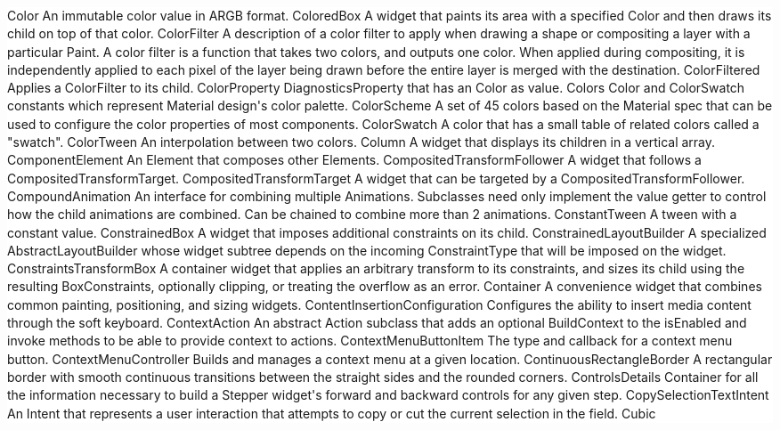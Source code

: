 Color
An immutable color value in ARGB format.
ColoredBox
A widget that paints its area with a specified Color and then draws its child on top of that color.
ColorFilter
A description of a color filter to apply when drawing a shape or compositing a layer with a particular Paint. A color filter is a function that takes two colors, and outputs one color. When applied during compositing, it is independently applied to each pixel of the layer being drawn before the entire layer is merged with the destination.
ColorFiltered
Applies a ColorFilter to its child.
ColorProperty
DiagnosticsProperty that has an Color as value.
Colors
Color and ColorSwatch constants which represent Material design's color palette.
ColorScheme
A set of 45 colors based on the Material spec that can be used to configure the color properties of most components.
ColorSwatch<T>
A color that has a small table of related colors called a "swatch".
ColorTween
An interpolation between two colors.
Column
A widget that displays its children in a vertical array.
ComponentElement
An Element that composes other Elements.
CompositedTransformFollower
A widget that follows a CompositedTransformTarget.
CompositedTransformTarget
A widget that can be targeted by a CompositedTransformFollower.
CompoundAnimation<T>
An interface for combining multiple Animations. Subclasses need only implement the value getter to control how the child animations are combined. Can be chained to combine more than 2 animations.
ConstantTween<T>
A tween with a constant value.
ConstrainedBox
A widget that imposes additional constraints on its child.
ConstrainedLayoutBuilder<ConstraintType extends Constraints>
A specialized AbstractLayoutBuilder whose widget subtree depends on the incoming ConstraintType that will be imposed on the widget.
ConstraintsTransformBox
A container widget that applies an arbitrary transform to its constraints, and sizes its child using the resulting BoxConstraints, optionally clipping, or treating the overflow as an error.
Container
A convenience widget that combines common painting, positioning, and sizing widgets.
ContentInsertionConfiguration
Configures the ability to insert media content through the soft keyboard.
ContextAction<T extends Intent>
An abstract Action subclass that adds an optional BuildContext to the isEnabled and invoke methods to be able to provide context to actions.
ContextMenuButtonItem
The type and callback for a context menu button.
ContextMenuController
Builds and manages a context menu at a given location.
ContinuousRectangleBorder
A rectangular border with smooth continuous transitions between the straight sides and the rounded corners.
ControlsDetails
Container for all the information necessary to build a Stepper widget's forward and backward controls for any given step.
CopySelectionTextIntent
An Intent that represents a user interaction that attempts to copy or cut the current selection in the field.
Cubic